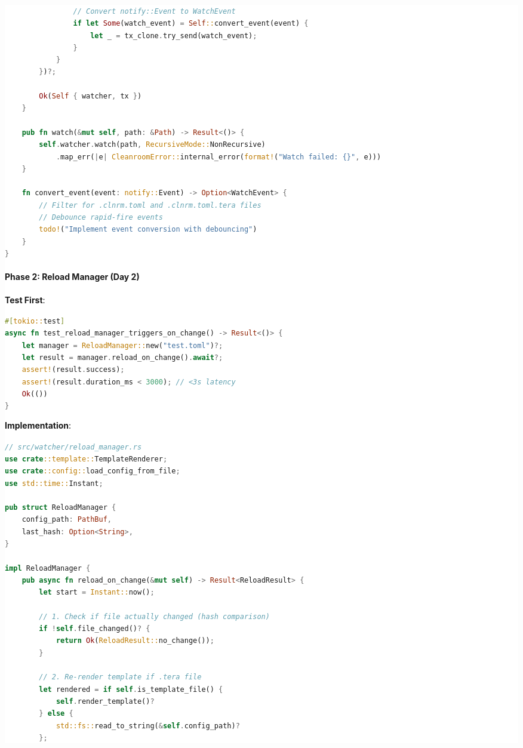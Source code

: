 ```rust
                // Convert notify::Event to WatchEvent
                if let Some(watch_event) = Self::convert_event(event) {
                    let _ = tx_clone.try_send(watch_event);
                }
            }
        })?;

        Ok(Self { watcher, tx })
    }

    pub fn watch(&mut self, path: &Path) -> Result<()> {
        self.watcher.watch(path, RecursiveMode::NonRecursive)
            .map_err(|e| CleanroomError::internal_error(format!("Watch failed: {}", e)))
    }

    fn convert_event(event: notify::Event) -> Option<WatchEvent> {
        // Filter for .clnrm.toml and .clnrm.toml.tera files
        // Debounce rapid-fire events
        todo!("Implement event conversion with debouncing")
    }
}
```

#### Phase 2: Reload Manager (Day 2)

**Test First**:
```rust
#[tokio::test]
async fn test_reload_manager_triggers_on_change() -> Result<()> {
    let manager = ReloadManager::new("test.toml")?;
    let result = manager.reload_on_change().await?;
    assert!(result.success);
    assert!(result.duration_ms < 3000); // <3s latency
    Ok(())
}
```

**Implementation**:
```rust
// src/watcher/reload_manager.rs
use crate::template::TemplateRenderer;
use crate::config::load_config_from_file;
use std::time::Instant;

pub struct ReloadManager {
    config_path: PathBuf,
    last_hash: Option<String>,
}

impl ReloadManager {
    pub async fn reload_on_change(&mut self) -> Result<ReloadResult> {
        let start = Instant::now();

        // 1. Check if file actually changed (hash comparison)
        if !self.file_changed()? {
            return Ok(ReloadResult::no_change());
        }

        // 2. Re-render template if .tera file
        let rendered = if self.is_template_file() {
            self.render_template()?
        } else {
            std::fs::read_to_string(&self.config_path)?
        };
```